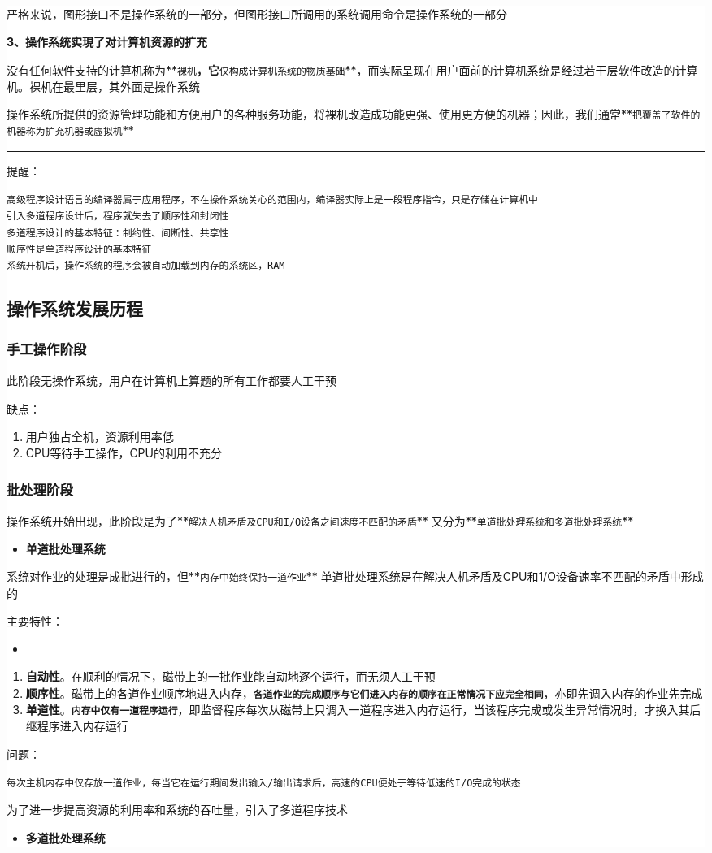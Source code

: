 严格来说，图形接口不是操作系统的一部分，但图形接口所调用的系统调用命令是操作系统的一部分

**3、操作系统实現了对计算机资源的扩充**

没有任何软件支持的计算机称为**`裸机`**，它**`仅构成计算机系统的物质基础`**，而实际呈现在用户面前的计算机系统是经过若干层软件改造的计算机。裸机在最里层，其外面是操作系统

操作系统所提供的资源管理功能和方便用户的各种服务功能，将裸机改造成功能更强、使用更方便的机器；因此，我们通常**`把覆盖了软件的机器称为扩充机器或虚拟机`**

---

提醒：

```
高级程序设计语言的编译器属于应用程序，不在操作系统关心的范围内，编译器实际上是一段程序指令，只是存储在计算机中
引入多道程序设计后，程序就失去了顺序性和封闭性
多道程序设计的基本特征：制约性、间断性、共享性
顺序性是单道程序设计的基本特征
系统开机后，操作系统的程序会被自动加载到内存的系统区，RAM
```

## 操作系统发展历程

### 手工操作阶段

此阶段无操作系统，用户在计算机上算题的所有工作都要人工干预

缺点：

1. 用户独占全机，资源利用率低
2. CPU等待手工操作，CPU的利用不充分

### 批处理阶段

操作系统开始出现，此阶段是为了**`解决人机矛盾及CPU和I/O设备之间速度不匹配的矛盾`**
又分为**`单道批处理系统和多道批处理系统`**

- **单道批处理系统**

系统对作业的处理是成批进行的，但**`内存中始终保持一道作业`**
单道批处理系统是在解决人机矛盾及CPU和1/O设备速率不匹配的矛盾中形成的

主要特性：

- 

1. **自动性**。在顺利的情况下，磁带上的一批作业能自动地逐个运行，而无须人工干预
2. **顺序性**。磁带上的各道作业顺序地进入内存，**`各道作业的完成顺序与它们进入内存的顺序在正常情况下应完全相同`**，亦即先调入内存的作业先完成
3. **单道性**。**`内存中仅有一道程序运行`**，即监督程序每次从磁带上只调入一道程序进入内存运行，当该程序完成或发生异常情况时，才换入其后继程序进入内存运行

问题：

```
每次主机内存中仅存放一道作业，每当它在运行期间发出输入/输出请求后，高速的CPU便处于等待低速的I/O完成的状态
```


为了进一步提高资源的利用率和系统的吞吐量，引入了多道程序技术

- **多道批处理系统**
